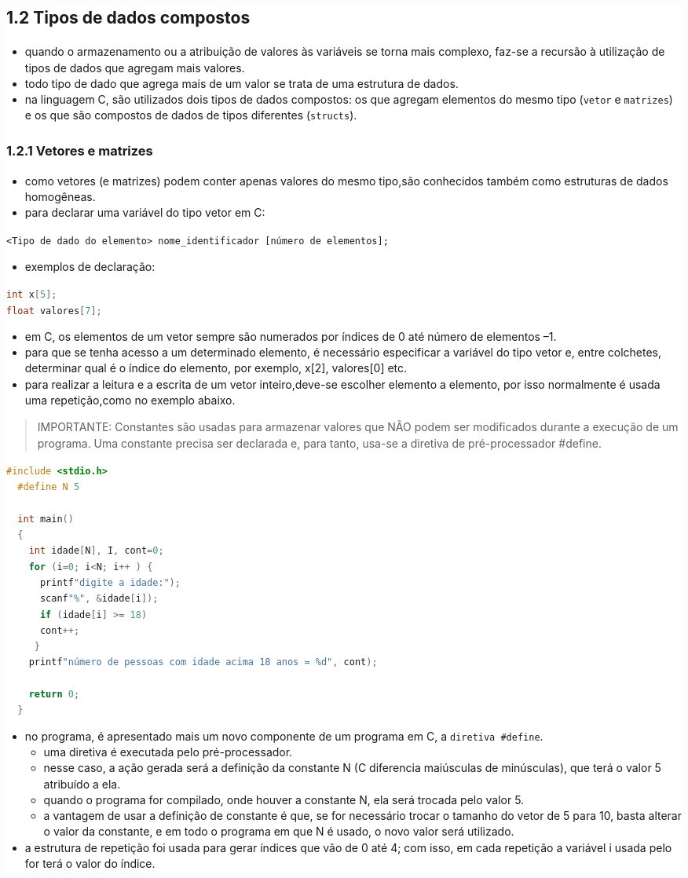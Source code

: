 ## 1.2 Tipos de dados compostos
- quando o armazenamento ou a atribuição de valores às variáveis se torna mais complexo, faz-se a recursão à utilização de tipos de dados que agregam mais valores. 
- todo tipo de dado que agrega mais de um valor se trata de uma estrutura de dados. 
- na linguagem C, são utilizados dois tipos de dados compostos: os que agregam elementos do mesmo tipo (`vetor` e `matrizes`) e os que são compostos de dados de tipos diferentes (`structs`).

### 1.2.1 Vetores e matrizes
- como vetores (e matrizes) podem conter apenas valores do mesmo tipo,são conhecidos também como estruturas de dados homogêneas. 
- para declarar uma variável do tipo vetor em C:

~~~
<Tipo de dado do elemento> nome_identificador [número de elementos];
~~~

- exemplos de declaração:

~~~c
int x[5]; 
float valores[7];
~~~

- em C, os elementos de um vetor sempre são numerados por índices de 0 até número de elementos –1.
- para que se tenha acesso a um determinado elemento, é necessário especificar a variável do tipo vetor e, entre colchetes, determinar qual é o índice do elemento, por exemplo, x[2], valores[0] etc.
- para realizar a leitura e a escrita de um vetor inteiro,deve-se escolher elemento a elemento, por isso normalmente é usada uma repetição,como no exemplo abaixo.

> IMPORTANTE: Constantes são usadas para armazenar valores que NÃO podem ser modificados durante a execução de um programa. Uma constante precisa ser declarada e, para tanto, usa-se a diretiva de pré-processador #define.

~~~c
#include <stdio.h>
  #define N 5
  
  int main()
  {
    int idade[N], I, cont=0;
    for (i=0; i<N; i++ ) {
      printf"digite a idade:");
      scanf"%", &idade[i]);
      if (idade[i] >= 18) 
      cont++;
     }
    printf"número de pessoas com idade acima 18 anos = %d", cont);
  
    return 0;
  }
~~~

- no programa, é apresentado mais um novo componente de um programa em C, a `diretiva #define`.
  - uma diretiva é executada pelo pré-processador.
  - nesse caso, a ação gerada será a definição da constante N (C diferencia maiúsculas de minúsculas), que terá o valor 5 atribuído a ela. 
  - quando o programa for compilado, onde houver a constante N, ela será trocada pelo valor 5.
  - a vantagem de usar a definição de constante é que, se for necessário trocar o tamanho do vetor de 5 para 10, basta alterar o valor da constante, e em todo o programa em que N é usado, o novo valor será utilizado.
- a estrutura de repetição foi usada para gerar índices que vão de 0 até 4; com isso, em cada repetição a variável i usada pelo for terá o valor do índice.
